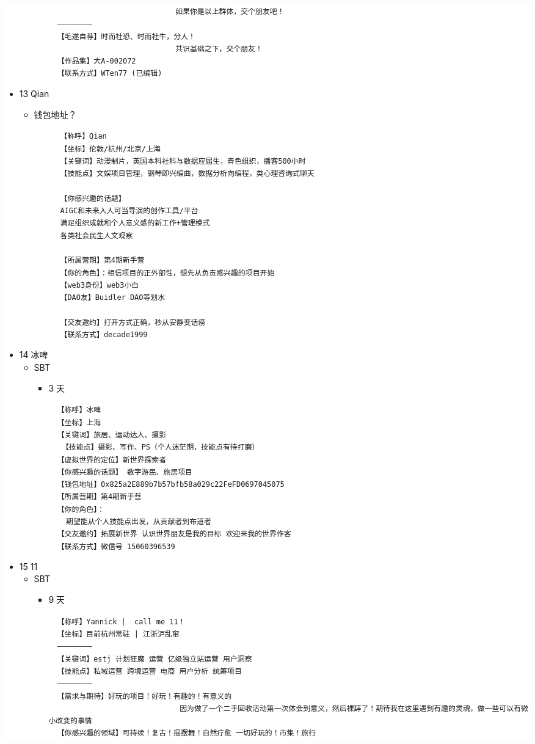 				                           如果你是以上群体，交个朋友吧！
				————————
				【毛遂自荐】时而社恐、时而社牛，分人！
				                           共识基础之下，交个朋友！
				【作品集】大A-002072
				【联系方式】WTen77 (已编辑)

- 13 Qian
	- 钱包地址？

				【称呼】Qian
				【坐标】伦敦/杭州/北京/上海
				【关键词】动漫制片，英国本科社科与数据应届生，青色组织，播客500小时
				【技能点】文娱项目管理，钢琴即兴编曲，数据分析向编程，类心理咨询式聊天
				
				【你感兴趣的话题】
				AIGC和未来人人可当导演的创作工具/平台
				满足组织成就和个人意义感的新工作+管理模式
				各类社会民生人文观察
				
				【所属营期】第4期新手营
				【你的角色】：相信项目的正外部性，想先从负责感兴趣的项目开始
				【web3身份】web3小白
				【DAO友】Buidler DAO等划水
				
				【交友邀约】打开方式正确，秒从安静变话痨
				【联系方式】decade1999
- 14 冰啤
	- SBT
		- 3 天 

				【称呼】冰啤
				【坐标】上海
				【关键词】旅居、运动达人、摄影
				 【技能点】摄影、写作、PS（个人迷茫期，技能点有待打磨）
				【虚拟世界的定位】新世界探索者
				【你感兴趣的话题】 数字游民、旅居项目
				【钱包地址】0x825a2E889b7b57bfb58a029c22FeFD0697045075
				【所属营期】第4期新手营
				【你的角色】：
				  期望能从个人技能点出发，从贡献者到布道者
				【交友邀约】拓展新世界 认识世界朋友是我的目标 欢迎来我的世界作客
				【联系方式】微信号 15060396539
- 15 11
	- SBT
		- 9 天 

				【称呼】Yannick |  call me 11！
				【坐标】目前杭州常驻 | 江浙沪乱窜
				————————
				【关键词】estj 计划狂魔 运营 亿级独立站运营 用户洞察
				【技能点】私域运营 跨境运营 电商 用户分析 统筹项目
				————————
				【需求与期待】好玩的项目！好玩！有趣的！有意义的
				                            因为做了一个二手回收活动第一次体会到意义，然后裸辞了！期待我在这里遇到有趣的灵魂，做一些可以有微小改变的事情
				【你感兴趣的领域】可持续！复古！摇摆舞！自然疗愈 一切好玩的！市集！旅行
				